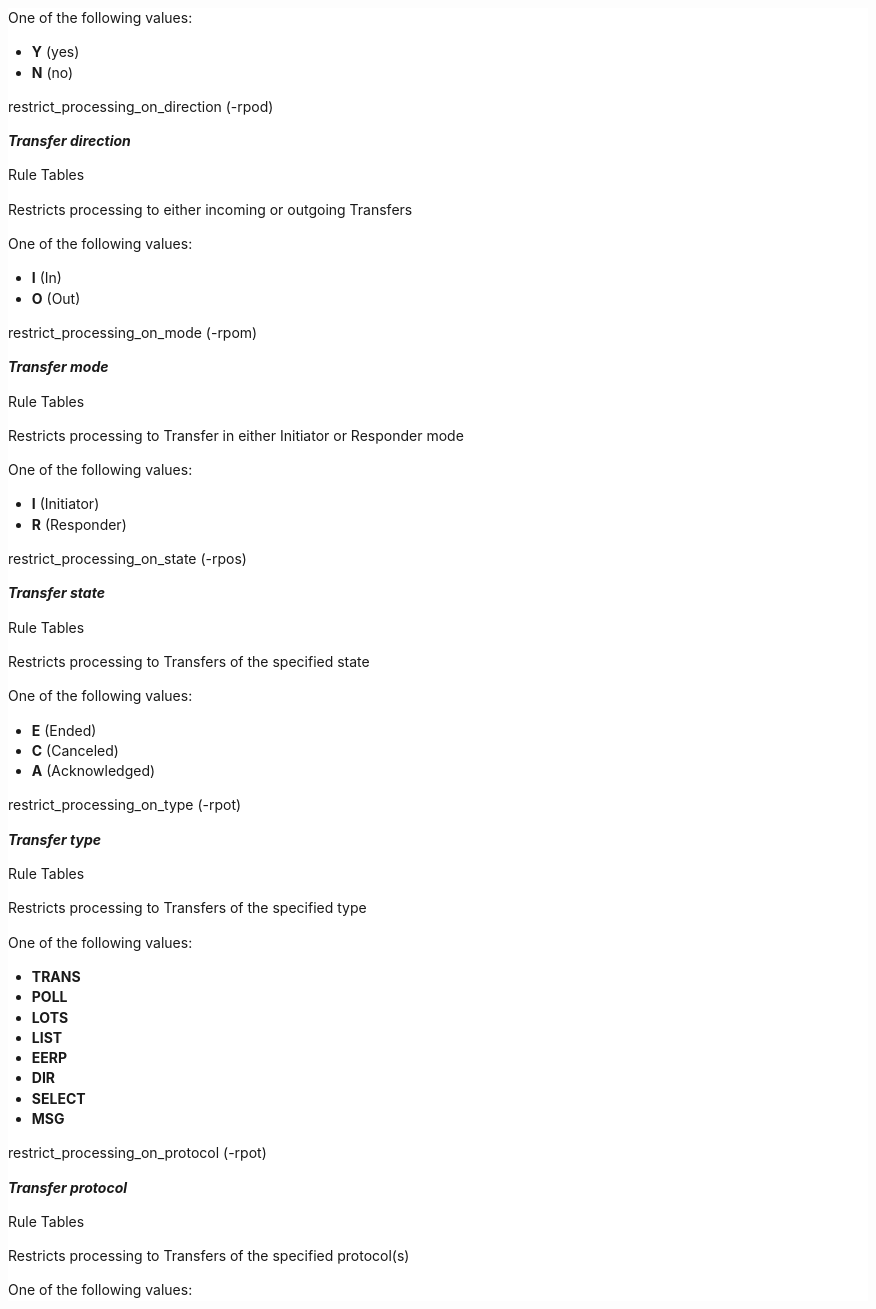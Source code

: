 </ul>         </td>
         <td><p>One of the following values:</p>
<ul>
<li><strong>Y</strong> (yes)</li>
<li><strong>N</strong> (no)</li>
</ul>         </td>
      </tr>
      <tr>
         <td><p>restrict_processing_on_direction (-rpod)</p>
<p><span style="font-style: italic;font-weight: bold;">Transfer direction</span></p>         </td>
         <td><p>Rule Tables</p>
<p>Restricts processing to either incoming or outgoing Transfers</p>         </td>
         <td><p>One of the following values:</p>
<ul>
<li><span style="font-weight: bold;">I</span> (In)</li>
<li><span style="font-weight: bold;">O</span> (Out)</li>
</ul>         </td>
      </tr>
      <tr>
         <td><p>restrict_processing_on_mode (-rpom)</p>
<p><span style="font-style: italic;font-weight: bold;">Transfer mode</span></p>         </td>
         <td><p>Rule Tables</p>
<p>Restricts processing to Transfer in either Initiator or Responder mode</p>         </td>
         <td><p>One of the following values:</p>
<ul>
<li><span style="font-weight: bold;">I</span> (Initiator)</li>
<li><span style="font-weight: bold;">R</span> (Responder)</li>
</ul>         </td>
      </tr>
      <tr>
         <td><p>restrict_processing_on_state (-rpos)</p>
<p><span style="font-style: italic;font-weight: bold;">Transfer state</span></p>         </td>
         <td><p>Rule Tables</p>
<p>Restricts processing to Transfers of the specified state</p>         </td>
         <td><p>One of the following values:</p>
<ul>
<li><span style="font-weight: bold;">E</span> (Ended)</li>
<li><span style="font-weight: bold;">C</span> (Canceled)</li>
<li><span style="font-weight: bold;">A</span> (Acknowledged)</li>
</ul>         </td>
      </tr>
      <tr>
         <td><p>restrict_processing_on_type (-rpot)</p>
<p><span style="font-style: italic;font-weight: bold;">Transfer type</span></p>         </td>
         <td><p>Rule Tables</p>
<p>Restricts processing to Transfers of the specified type</p>         </td>
         <td><p>One of the following values:</p>
<ul>
<li><strong>TRANS</strong></li>
<li><strong>POLL</strong></li>
<li><strong>LOTS</strong></li>
<li><strong>LIST</strong></li>
<li><strong>EERP</strong></li>
<li><strong>DIR</strong></li>
<li><strong>SELECT</strong></li>
<li><strong>MSG</strong></li>
</ul>         </td>
      </tr>
      <tr>
         <td><p>restrict_processing_on_protocol (-rpot)</p>
<p><span style="font-style: italic;font-weight: bold;">Transfer protocol</span></p>         </td>
         <td><p>Rule Tables</p>
<p>Restricts processing to Transfers of the specified protocol(s)</p>         </td>
         <td><p>One of the following values:</p>